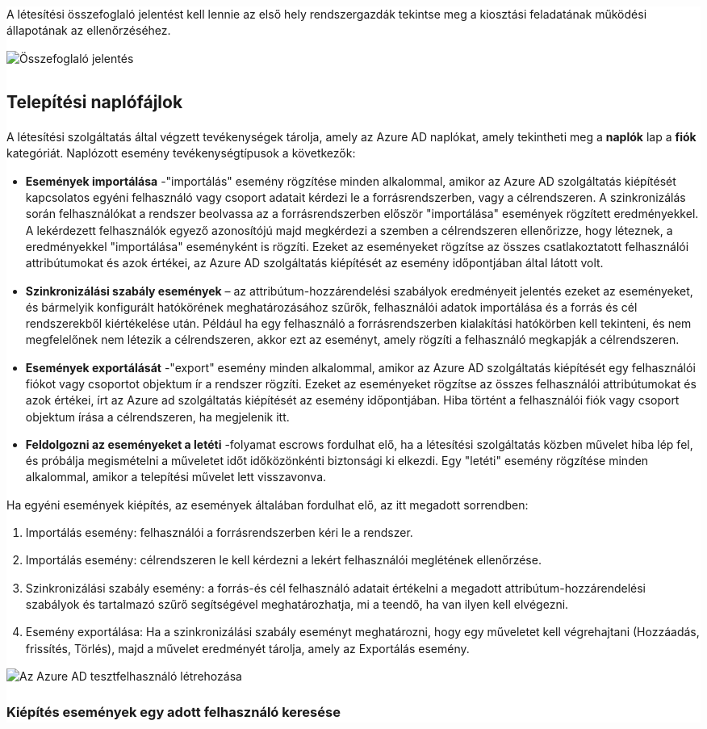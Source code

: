 A létesítési összefoglaló jelentést kell lennie az első hely rendszergazdák tekintse meg a kiosztási feladatának működési állapotának az ellenőrzéséhez.

 ![Összefoglaló jelentés](./media/active-directory-saas-provisioning-reporting/summary_report.PNG)

## <a name="provisioning-audit-logs"></a>Telepítési naplófájlok
A létesítési szolgáltatás által végzett tevékenységek tárolja, amely az Azure AD naplókat, amely tekintheti meg a **naplók** lap a **fiók** kategóriát. Naplózott esemény tevékenységtípusok a következők:

* **Események importálása** -"importálás" esemény rögzítése minden alkalommal, amikor az Azure AD szolgáltatás kiépítését kapcsolatos egyéni felhasználó vagy csoport adatait kérdezi le a forrásrendszerben, vagy a célrendszeren. A szinkronizálás során felhasználókat a rendszer beolvassa az a forrásrendszerben először "importálása" események rögzített eredményekkel. A lekérdezett felhasználók egyező azonosítójú majd megkérdezi a szemben a célrendszeren ellenőrizze, hogy léteznek, a eredményekkel "importálása" eseményként is rögzíti. Ezeket az eseményeket rögzítse az összes csatlakoztatott felhasználói attribútumokat és azok értékei, az Azure AD szolgáltatás kiépítését az esemény időpontjában által látott volt. 

* **Szinkronizálási szabály események** – az attribútum-hozzárendelési szabályok eredményeit jelentés ezeket az eseményeket, és bármelyik konfigurált hatókörének meghatározásához szűrők, felhasználói adatok importálása és a forrás és cél rendszerekből kiértékelése után. Például ha egy felhasználó a forrásrendszerben kialakítási hatókörben kell tekinteni, és nem megfelelőnek nem létezik a célrendszeren, akkor ezt az eseményt, amely rögzíti a felhasználó megkapják a célrendszeren. 

* **Események exportálását** -"export" esemény minden alkalommal, amikor az Azure AD szolgáltatás kiépítését egy felhasználói fiókot vagy csoportot objektum ír a rendszer rögzíti. Ezeket az eseményeket rögzítse az összes felhasználói attribútumokat és azok értékei, írt az Azure ad szolgáltatás kiépítését az esemény időpontjában. Hiba történt a felhasználói fiók vagy csoport objektum írása a célrendszeren, ha megjelenik itt.

* **Feldolgozni az eseményeket a letéti** -folyamat escrows fordulhat elő, ha a létesítési szolgáltatás közben művelet hiba lép fel, és próbálja megismételni a műveletet időt időközönkénti biztonsági ki elkezdi. Egy "letéti" esemény rögzítése minden alkalommal, amikor a telepítési művelet lett visszavonva.

Ha egyéni események kiépítés, az események általában fordulhat elő, az itt megadott sorrendben:

1. Importálás esemény: felhasználói a forrásrendszerben kéri le a rendszer.

2. Importálás esemény: célrendszeren le kell kérdezni a lekért felhasználói meglétének ellenőrzése.

3. Szinkronizálási szabály esemény: a forrás-és cél felhasználó adatait értékelni a megadott attribútum-hozzárendelési szabályok és tartalmazó szűrő segítségével meghatározhatja, mi a teendő, ha van ilyen kell elvégezni.

4. Esemény exportálása: Ha a szinkronizálási szabály eseményt meghatározni, hogy egy műveletet kell végrehajtani (Hozzáadás, frissítés, Törlés), majd a művelet eredményét tárolja, amely az Exportálás esemény.

![Az Azure AD tesztfelhasználó létrehozása](./media/active-directory-saas-provisioning-reporting/audit_logs.PNG)


### <a name="looking-up-provisioning-events-for-a-specific-user"></a>Kiépítés események egy adott felhasználó keresése
